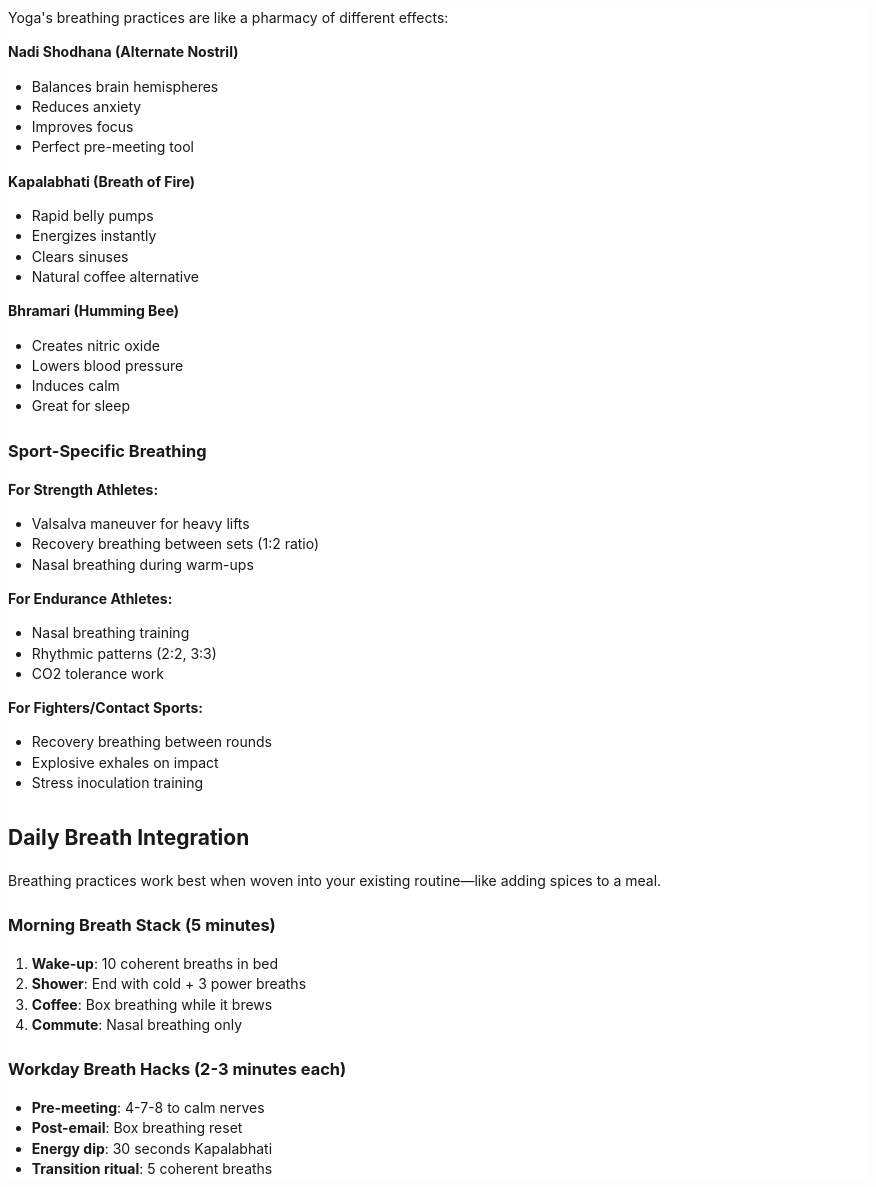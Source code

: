 Yoga's breathing practices are like a pharmacy of different effects:

**Nadi Shodhana (Alternate Nostril)**
- Balances brain hemispheres
- Reduces anxiety
- Improves focus
- Perfect pre-meeting tool

**Kapalabhati (Breath of Fire)**
- Rapid belly pumps
- Energizes instantly
- Clears sinuses
- Natural coffee alternative

**Bhramari (Humming Bee)**
- Creates nitric oxide
- Lowers blood pressure
- Induces calm
- Great for sleep

### Sport-Specific Breathing

**For Strength Athletes:**
- Valsalva maneuver for heavy lifts
- Recovery breathing between sets (1:2 ratio)
- Nasal breathing during warm-ups

**For Endurance Athletes:**
- Nasal breathing training
- Rhythmic patterns (2:2, 3:3)
- CO2 tolerance work

**For Fighters/Contact Sports:**
- Recovery breathing between rounds
- Explosive exhales on impact
- Stress inoculation training

## Daily Breath Integration

Breathing practices work best when woven into your existing routine—like adding spices to a meal.

### Morning Breath Stack (5 minutes)
1. **Wake-up**: 10 coherent breaths in bed
2. **Shower**: End with cold + 3 power breaths
3. **Coffee**: Box breathing while it brews
4. **Commute**: Nasal breathing only

### Workday Breath Hacks (2-3 minutes each)
- **Pre-meeting**: 4-7-8 to calm nerves
- **Post-email**: Box breathing reset
- **Energy dip**: 30 seconds Kapalabhati
- **Transition ritual**: 5 coherent breaths
